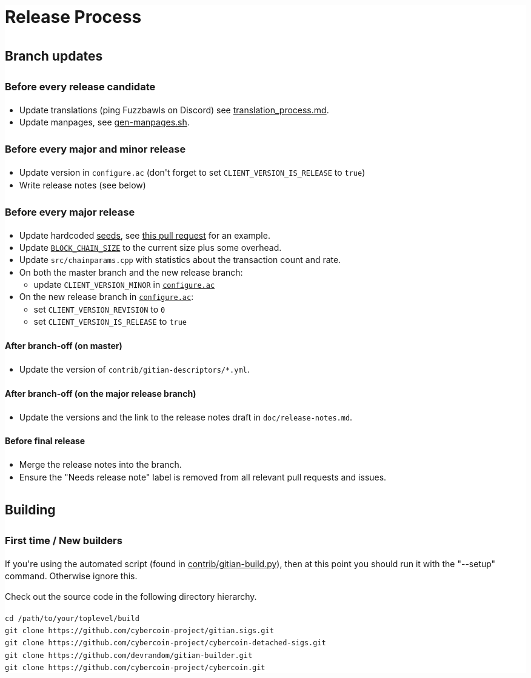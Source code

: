 Release Process
====================

## Branch updates

### Before every release candidate

* Update translations (ping Fuzzbawls on Discord) see [translation_process.md](https://github.com/Cybercoin-Project/Cybercoin/blob/master/doc/translation_process.md#synchronising-translations).
* Update manpages, see [gen-manpages.sh](https://github.com/cybercoin-project/cybercoin/blob/master/contrib/devtools/README.md#gen-manpagessh).

### Before every major and minor release

* Update version in `configure.ac` (don't forget to set `CLIENT_VERSION_IS_RELEASE` to `true`)
* Write release notes (see below)

### Before every major release

* Update hardcoded [seeds](/contrib/seeds/README.md), see [this pull request](https://github.com/bitcoin/bitcoin/pull/7415) for an example.
* Update [`BLOCK_CHAIN_SIZE`](/src/qt/intro.cpp) to the current size plus some overhead.
* Update `src/chainparams.cpp` with statistics about the transaction count and rate.
* On both the master branch and the new release branch:
  - update `CLIENT_VERSION_MINOR` in [`configure.ac`](../configure.ac)
* On the new release branch in [`configure.ac`](../configure.ac):
  - set `CLIENT_VERSION_REVISION` to `0`
  - set `CLIENT_VERSION_IS_RELEASE` to `true`


#### After branch-off (on master)

- Update the version of `contrib/gitian-descriptors/*.yml`.

#### After branch-off (on the major release branch)

- Update the versions and the link to the release notes draft in `doc/release-notes.md`.

#### Before final release

- Merge the release notes into the branch.
- Ensure the "Needs release note" label is removed from all relevant pull requests and issues.


## Building

### First time / New builders

If you're using the automated script (found in [contrib/gitian-build.py](/contrib/gitian-build.py)), then at this point you should run it with the "--setup" command. Otherwise ignore this.

Check out the source code in the following directory hierarchy.

    cd /path/to/your/toplevel/build
    git clone https://github.com/cybercoin-project/gitian.sigs.git
    git clone https://github.com/cybercoin-project/cybercoin-detached-sigs.git
    git clone https://github.com/devrandom/gitian-builder.git
    git clone https://github.com/cybercoin-project/cybercoin.git
